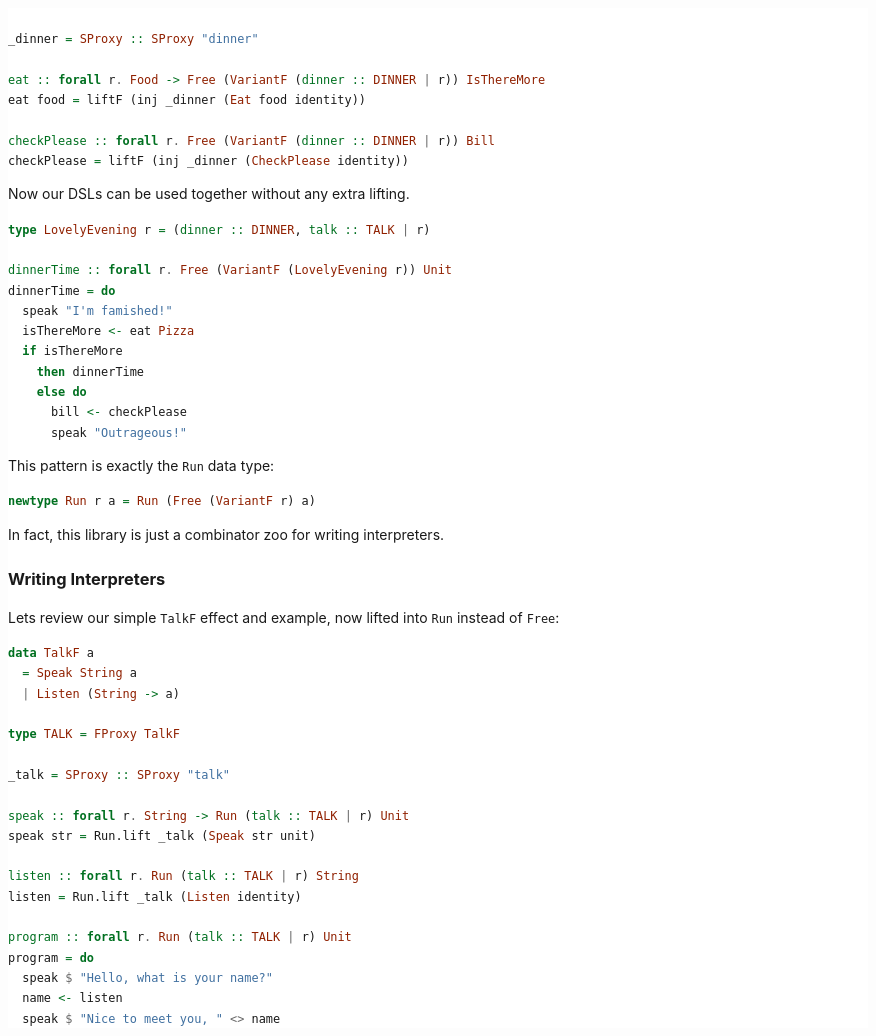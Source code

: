 ```purescript

_dinner = SProxy :: SProxy "dinner"

eat :: forall r. Food -> Free (VariantF (dinner :: DINNER | r)) IsThereMore
eat food = liftF (inj _dinner (Eat food identity))

checkPlease :: forall r. Free (VariantF (dinner :: DINNER | r)) Bill
checkPlease = liftF (inj _dinner (CheckPlease identity))
```

Now our DSLs can be used together without any extra lifting.

```purescript
type LovelyEvening r = (dinner :: DINNER, talk :: TALK | r)

dinnerTime :: forall r. Free (VariantF (LovelyEvening r)) Unit
dinnerTime = do
  speak "I'm famished!"
  isThereMore <- eat Pizza
  if isThereMore
    then dinnerTime
    else do
      bill <- checkPlease
      speak "Outrageous!"
```

This pattern is exactly the `Run` data type:

```purescript
newtype Run r a = Run (Free (VariantF r) a)
```

In fact, this library is just a combinator zoo for writing interpreters.

### Writing Interpreters

Lets review our simple `TalkF` effect and example, now lifted into `Run`
instead of `Free`:

```purescript
data TalkF a
  = Speak String a
  | Listen (String -> a)

type TALK = FProxy TalkF

_talk = SProxy :: SProxy "talk"

speak :: forall r. String -> Run (talk :: TALK | r) Unit
speak str = Run.lift _talk (Speak str unit)

listen :: forall r. Run (talk :: TALK | r) String
listen = Run.lift _talk (Listen identity)

program :: forall r. Run (talk :: TALK | r) Unit
program = do
  speak $ "Hello, what is your name?"
  name <- listen
  speak $ "Nice to meet you, " <> name
```

